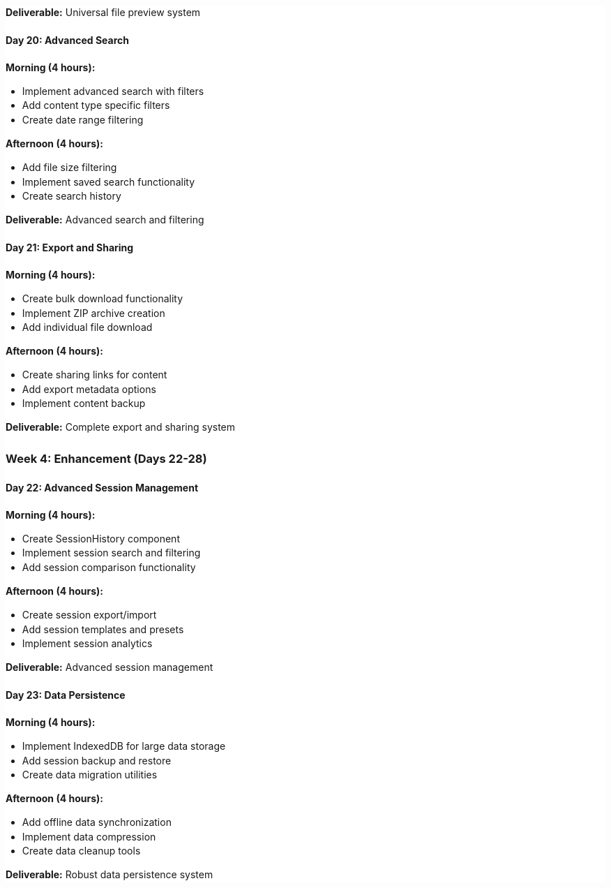 **Deliverable:** Universal file preview system

#### **Day 20: Advanced Search**
**Morning (4 hours):**
- Implement advanced search with filters
- Add content type specific filters
- Create date range filtering

**Afternoon (4 hours):**
- Add file size filtering
- Implement saved search functionality
- Create search history

**Deliverable:** Advanced search and filtering

#### **Day 21: Export and Sharing**
**Morning (4 hours):**
- Create bulk download functionality
- Implement ZIP archive creation
- Add individual file download

**Afternoon (4 hours):**
- Create sharing links for content
- Add export metadata options
- Implement content backup

**Deliverable:** Complete export and sharing system

### **Week 4: Enhancement (Days 22-28)**

#### **Day 22: Advanced Session Management**
**Morning (4 hours):**
- Create SessionHistory component
- Implement session search and filtering
- Add session comparison functionality

**Afternoon (4 hours):**
- Create session export/import
- Add session templates and presets
- Implement session analytics

**Deliverable:** Advanced session management

#### **Day 23: Data Persistence**
**Morning (4 hours):**
- Implement IndexedDB for large data storage
- Add session backup and restore
- Create data migration utilities

**Afternoon (4 hours):**
- Add offline data synchronization
- Implement data compression
- Create data cleanup tools

**Deliverable:** Robust data persistence system
